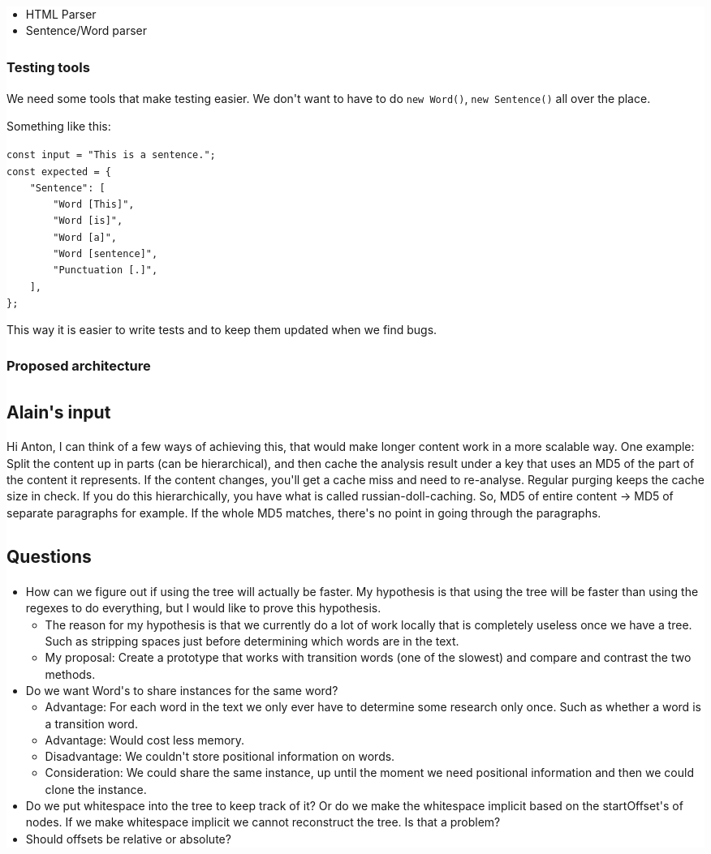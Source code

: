 * HTML Parser
* Sentence/Word parser

### Testing tools

We need some tools that make testing easier. We don't want to have to do `new Word()`, `new Sentence()` all over the place.

Something like this:

```
const input = "This is a sentence.";
const expected = {
	"Sentence": [
		"Word [This]",
		"Word [is]",
		"Word [a]",
		"Word [sentence]",
		"Punctuation [.]",
	],
};
```

This way it is easier to write tests and to keep them updated when we find bugs.

### Proposed architecture




## Alain's input

Hi Anton,
I can think of a few ways of achieving this, that would make longer content work in a more scalable way.
One example:
Split the content up in parts (can be hierarchical), and then cache the analysis result under a key that uses an MD5 of the part of the content it represents.
If the content changes, you'll get a cache miss and need to re-analyse. Regular purging keeps the cache size in check.
If you do this hierarchically, you have what is called russian-doll-caching. So, MD5 of entire content -> MD5 of separate paragraphs for example. If the whole MD5 matches, there's no point in going through the paragraphs.

## Questions

* How can we figure out if using the tree will actually be faster. My hypothesis is that using the tree will be faster than using the regexes to do everything, but I would like to prove this hypothesis.
	* The reason for my hypothesis is that we currently do a lot of work locally that is completely useless once we have a tree. Such as stripping spaces just before determining which words are in the text.
	* My proposal: Create a prototype that works with transition words (one of the slowest) and compare and contrast the two methods.
* Do we want Word's to share instances for the same word?
	* Advantage: For each word in the text we only ever have to determine some research only once. Such as whether a word is a transition word.
	* Advantage: Would cost less memory.
	* Disadvantage: We couldn't store positional information on words.
	* Consideration: We could share the same instance, up until the moment we need positional information and then we could clone the instance.
* Do we put whitespace into the tree to keep track of it? Or do we make the whitespace implicit based on the startOffset's of nodes. If we make whitespace implicit we cannot reconstruct the tree. Is that a problem?
* Should offsets be relative or absolute?
